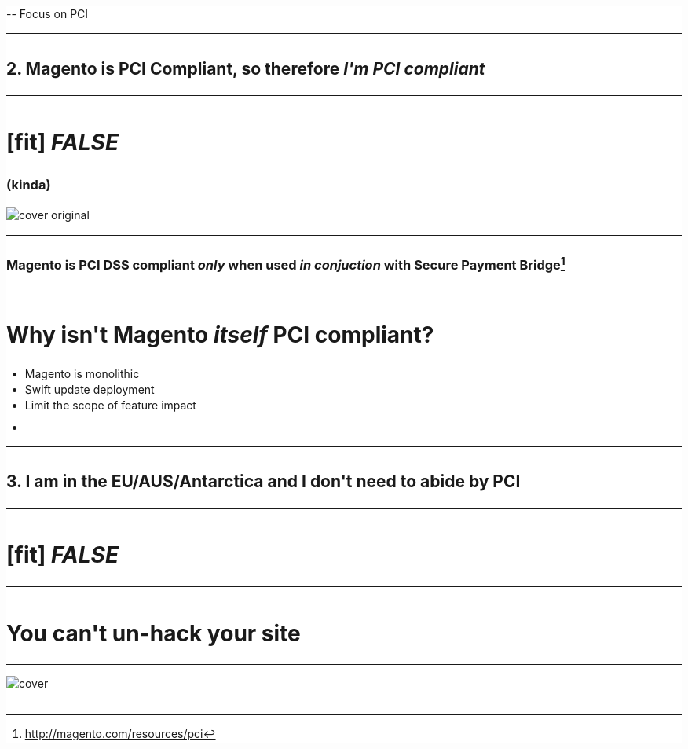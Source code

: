 -- Focus on PCI

---

## 2. Magento is PCI Compliant, so therefore _**I'm PCI compliant**_

---

# [fit] _FALSE_

### **(kinda)**

![cover original](jim-dwight.png)

---

### Magento is PCI DSS compliant _only_ when used *in conjuction* with Secure Payment Bridge[^2]

---

# Why isn't Magento *itself* PCI compliant?

- Magento is monolithic 
- Swift update deployment
- Limit the scope of feature impact
- $$$$

---

## 3. I am in the EU/AUS/Antarctica and I don't need to abide by PCI

---

# [fit] _FALSE_

---

# You can't un-hack your site

---

![cover](chili-1.gif)

---


[^1]: http://www.focusonpci.com/site/index.php/articles/pci-misconceptions.html
[^2]: http://magento.com/resources/pci
[^3]: http://www.isaca.org/Groups/Professional-English/pci-compliance/GroupDocuments/Meet%20PCI%20DSS%20Requirements%20with%20FOSS.pdf
[^4]: https://www.dmoz.org/Computers/Security/Policy/Sample_Policies/
[^5]: https://github.com/catalyzeio/policies